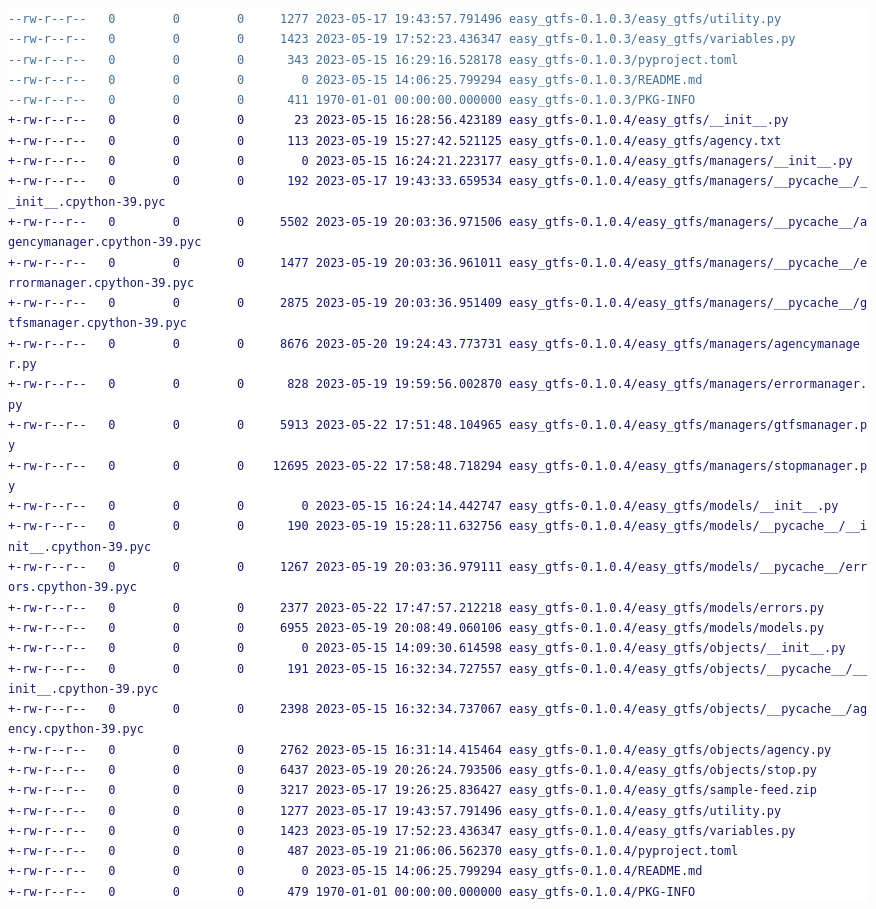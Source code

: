 ```diff
--rw-r--r--   0        0        0     1277 2023-05-17 19:43:57.791496 easy_gtfs-0.1.0.3/easy_gtfs/utility.py
--rw-r--r--   0        0        0     1423 2023-05-19 17:52:23.436347 easy_gtfs-0.1.0.3/easy_gtfs/variables.py
--rw-r--r--   0        0        0      343 2023-05-15 16:29:16.528178 easy_gtfs-0.1.0.3/pyproject.toml
--rw-r--r--   0        0        0        0 2023-05-15 14:06:25.799294 easy_gtfs-0.1.0.3/README.md
--rw-r--r--   0        0        0      411 1970-01-01 00:00:00.000000 easy_gtfs-0.1.0.3/PKG-INFO
+-rw-r--r--   0        0        0       23 2023-05-15 16:28:56.423189 easy_gtfs-0.1.0.4/easy_gtfs/__init__.py
+-rw-r--r--   0        0        0      113 2023-05-19 15:27:42.521125 easy_gtfs-0.1.0.4/easy_gtfs/agency.txt
+-rw-r--r--   0        0        0        0 2023-05-15 16:24:21.223177 easy_gtfs-0.1.0.4/easy_gtfs/managers/__init__.py
+-rw-r--r--   0        0        0      192 2023-05-17 19:43:33.659534 easy_gtfs-0.1.0.4/easy_gtfs/managers/__pycache__/__init__.cpython-39.pyc
+-rw-r--r--   0        0        0     5502 2023-05-19 20:03:36.971506 easy_gtfs-0.1.0.4/easy_gtfs/managers/__pycache__/agencymanager.cpython-39.pyc
+-rw-r--r--   0        0        0     1477 2023-05-19 20:03:36.961011 easy_gtfs-0.1.0.4/easy_gtfs/managers/__pycache__/errormanager.cpython-39.pyc
+-rw-r--r--   0        0        0     2875 2023-05-19 20:03:36.951409 easy_gtfs-0.1.0.4/easy_gtfs/managers/__pycache__/gtfsmanager.cpython-39.pyc
+-rw-r--r--   0        0        0     8676 2023-05-20 19:24:43.773731 easy_gtfs-0.1.0.4/easy_gtfs/managers/agencymanager.py
+-rw-r--r--   0        0        0      828 2023-05-19 19:59:56.002870 easy_gtfs-0.1.0.4/easy_gtfs/managers/errormanager.py
+-rw-r--r--   0        0        0     5913 2023-05-22 17:51:48.104965 easy_gtfs-0.1.0.4/easy_gtfs/managers/gtfsmanager.py
+-rw-r--r--   0        0        0    12695 2023-05-22 17:58:48.718294 easy_gtfs-0.1.0.4/easy_gtfs/managers/stopmanager.py
+-rw-r--r--   0        0        0        0 2023-05-15 16:24:14.442747 easy_gtfs-0.1.0.4/easy_gtfs/models/__init__.py
+-rw-r--r--   0        0        0      190 2023-05-19 15:28:11.632756 easy_gtfs-0.1.0.4/easy_gtfs/models/__pycache__/__init__.cpython-39.pyc
+-rw-r--r--   0        0        0     1267 2023-05-19 20:03:36.979111 easy_gtfs-0.1.0.4/easy_gtfs/models/__pycache__/errors.cpython-39.pyc
+-rw-r--r--   0        0        0     2377 2023-05-22 17:47:57.212218 easy_gtfs-0.1.0.4/easy_gtfs/models/errors.py
+-rw-r--r--   0        0        0     6955 2023-05-19 20:08:49.060106 easy_gtfs-0.1.0.4/easy_gtfs/models/models.py
+-rw-r--r--   0        0        0        0 2023-05-15 14:09:30.614598 easy_gtfs-0.1.0.4/easy_gtfs/objects/__init__.py
+-rw-r--r--   0        0        0      191 2023-05-15 16:32:34.727557 easy_gtfs-0.1.0.4/easy_gtfs/objects/__pycache__/__init__.cpython-39.pyc
+-rw-r--r--   0        0        0     2398 2023-05-15 16:32:34.737067 easy_gtfs-0.1.0.4/easy_gtfs/objects/__pycache__/agency.cpython-39.pyc
+-rw-r--r--   0        0        0     2762 2023-05-15 16:31:14.415464 easy_gtfs-0.1.0.4/easy_gtfs/objects/agency.py
+-rw-r--r--   0        0        0     6437 2023-05-19 20:26:24.793506 easy_gtfs-0.1.0.4/easy_gtfs/objects/stop.py
+-rw-r--r--   0        0        0     3217 2023-05-17 19:26:25.836427 easy_gtfs-0.1.0.4/easy_gtfs/sample-feed.zip
+-rw-r--r--   0        0        0     1277 2023-05-17 19:43:57.791496 easy_gtfs-0.1.0.4/easy_gtfs/utility.py
+-rw-r--r--   0        0        0     1423 2023-05-19 17:52:23.436347 easy_gtfs-0.1.0.4/easy_gtfs/variables.py
+-rw-r--r--   0        0        0      487 2023-05-19 21:06:06.562370 easy_gtfs-0.1.0.4/pyproject.toml
+-rw-r--r--   0        0        0        0 2023-05-15 14:06:25.799294 easy_gtfs-0.1.0.4/README.md
+-rw-r--r--   0        0        0      479 1970-01-01 00:00:00.000000 easy_gtfs-0.1.0.4/PKG-INFO
```
